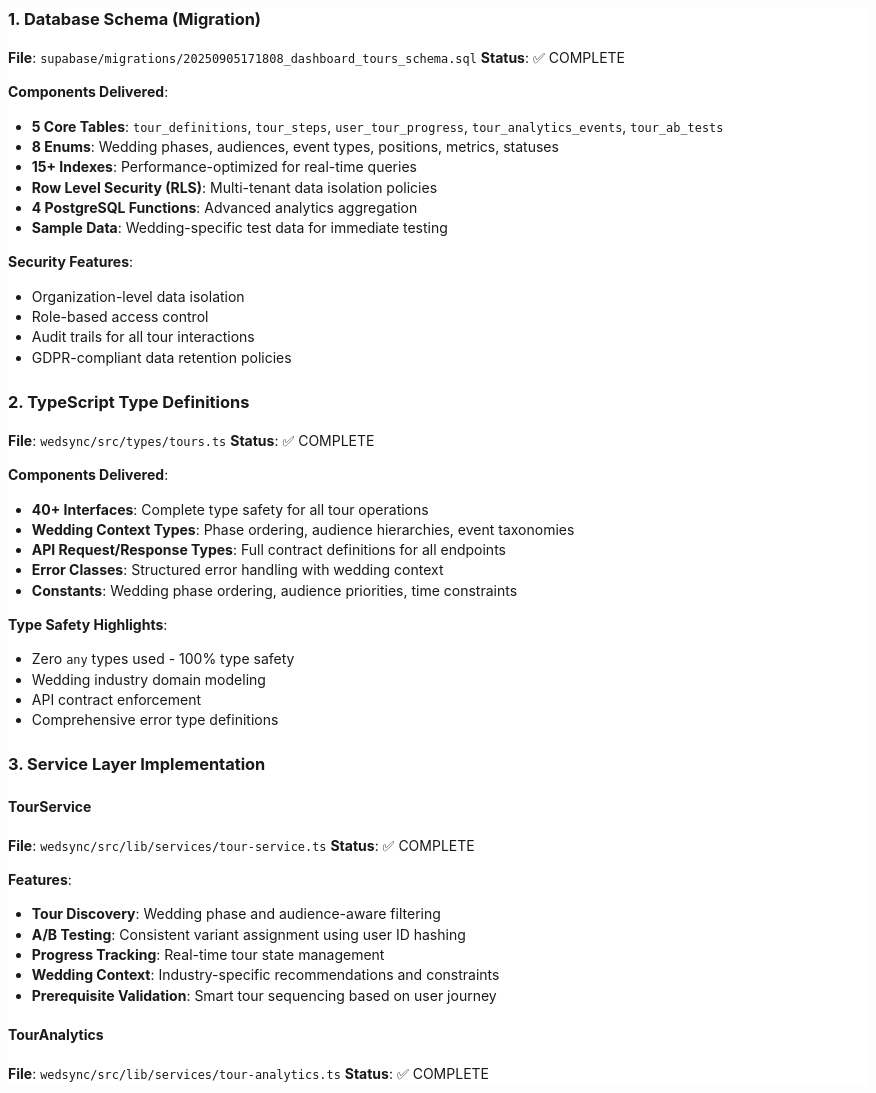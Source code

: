 ### 1. Database Schema (Migration)
**File**: `supabase/migrations/20250905171808_dashboard_tours_schema.sql`
**Status**: ✅ COMPLETE

**Components Delivered**:
- **5 Core Tables**: `tour_definitions`, `tour_steps`, `user_tour_progress`, `tour_analytics_events`, `tour_ab_tests`
- **8 Enums**: Wedding phases, audiences, event types, positions, metrics, statuses
- **15+ Indexes**: Performance-optimized for real-time queries
- **Row Level Security (RLS)**: Multi-tenant data isolation policies
- **4 PostgreSQL Functions**: Advanced analytics aggregation
- **Sample Data**: Wedding-specific test data for immediate testing

**Security Features**:
- Organization-level data isolation
- Role-based access control
- Audit trails for all tour interactions
- GDPR-compliant data retention policies

### 2. TypeScript Type Definitions
**File**: `wedsync/src/types/tours.ts`
**Status**: ✅ COMPLETE

**Components Delivered**:
- **40+ Interfaces**: Complete type safety for all tour operations
- **Wedding Context Types**: Phase ordering, audience hierarchies, event taxonomies
- **API Request/Response Types**: Full contract definitions for all endpoints
- **Error Classes**: Structured error handling with wedding context
- **Constants**: Wedding phase ordering, audience priorities, time constraints

**Type Safety Highlights**:
- Zero `any` types used - 100% type safety
- Wedding industry domain modeling
- API contract enforcement
- Comprehensive error type definitions

### 3. Service Layer Implementation

#### TourService
**File**: `wedsync/src/lib/services/tour-service.ts`
**Status**: ✅ COMPLETE

**Features**:
- **Tour Discovery**: Wedding phase and audience-aware filtering
- **A/B Testing**: Consistent variant assignment using user ID hashing
- **Progress Tracking**: Real-time tour state management
- **Wedding Context**: Industry-specific recommendations and constraints
- **Prerequisite Validation**: Smart tour sequencing based on user journey

#### TourAnalytics
**File**: `wedsync/src/lib/services/tour-analytics.ts`
**Status**: ✅ COMPLETE
